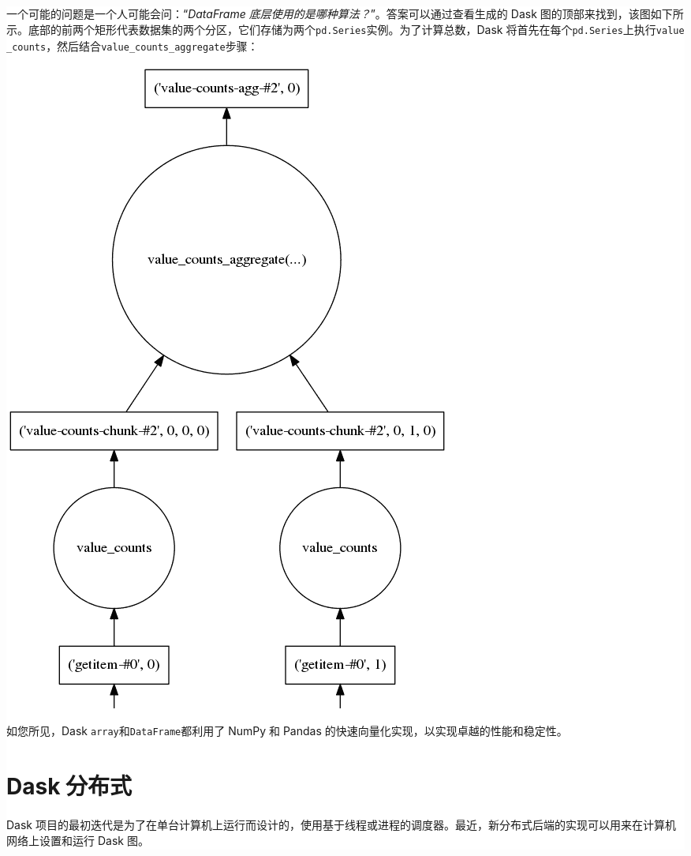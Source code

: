 一个可能的问题是一个人可能会问：“*DataFrame 底层使用的是哪种算法？*”。答案可以通过查看生成的 Dask 图的顶部来找到，该图如下所示。底部的前两个矩形代表数据集的两个分区，它们存储为两个`pd.Series`实例。为了计算总数，Dask 将首先在每个`pd.Series`上执行`value_counts`，然后结合`value_counts_aggregate`步骤：

![图片](img/B06440_08CHPNO_05.png)

如您所见，Dask `array`和`DataFrame`都利用了 NumPy 和 Pandas 的快速向量化实现，以实现卓越的性能和稳定性。

# Dask 分布式

Dask 项目的最初迭代是为了在单台计算机上运行而设计的，使用基于线程或进程的调度器。最近，新分布式后端的实现可以用来在计算机网络上设置和运行 Dask 图。
